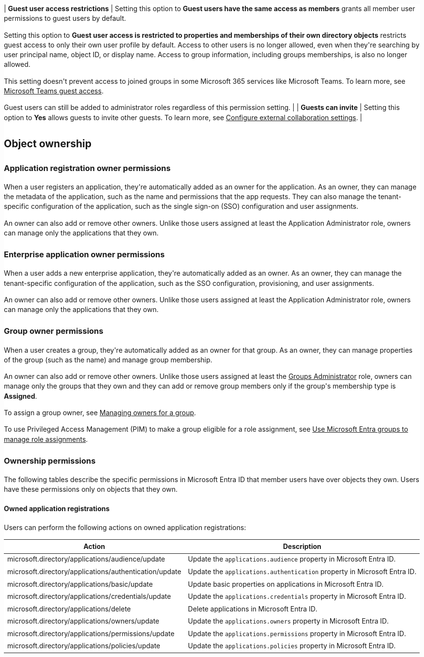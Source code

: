 | **Guest user access restrictions** | Setting this option to **Guest users have the same access as members** grants all member user permissions to guest users by default.<p>Setting this option to **Guest user access is restricted to properties and memberships of their own directory objects** restricts guest access to only their own user profile by default. Access to other users is no longer allowed, even when they're searching by user principal name, object ID, or display name. Access to group information, including groups memberships, is also no longer allowed.<p>This setting doesn't prevent access to joined groups in some Microsoft 365 services like Microsoft Teams. To learn more, see [Microsoft Teams guest access](/MicrosoftTeams/guest-access).<p>Guest users can still be added to administrator roles regardless of this permission setting. |
| **Guests can invite** | Setting this option to **Yes** allows guests to invite other guests. To learn more, see [Configure external collaboration settings](~/external-id/external-collaboration-settings-configure.md). |

## Object ownership

### Application registration owner permissions

When a user registers an application, they're automatically added as an owner for the application. As an owner, they can manage the metadata of the application, such as the name and permissions that the app requests. They can also manage the tenant-specific configuration of the application, such as the single sign-on (SSO) configuration and user assignments. 

An owner can also add or remove other owners. Unlike those users assigned at least the Application Administrator role, owners can manage only the applications that they own.

### Enterprise application owner permissions

When a user adds a new enterprise application, they're automatically added as an owner. As an owner, they can manage the tenant-specific configuration of the application, such as the SSO configuration, provisioning, and user assignments. 

An owner can also add or remove other owners. Unlike those users assigned at least the Application Administrator role, owners can manage only the applications that they own.

### Group owner permissions

When a user creates a group, they're automatically added as an owner for that group. As an owner, they can manage properties of the group (such as the name) and manage group membership. 

An owner can also add or remove other owners. Unlike those users assigned at least the [Groups Administrator](../identity/role-based-access-control/permissions-reference.md#groups-administrator) role, owners can manage only the groups that they own and they can add or remove group members only if the group's membership type is **Assigned**. 

To assign a group owner, see [Managing owners for a group](./how-to-manage-groups.yml).

To use Privileged Access Management (PIM) to make a group eligible for a role assignment, see [Use Microsoft Entra groups to manage role assignments](~/identity/role-based-access-control/groups-concept.md).

### Ownership permissions

The following tables describe the specific permissions in Microsoft Entra ID that member users have over objects they own. Users have these permissions only on objects that they own.

#### Owned application registrations

Users can perform the following actions on owned application registrations:

| **Action** | **Description** |
| --- | --- |
| microsoft.directory/applications/audience/update | Update the `applications.audience` property in Microsoft Entra ID. |
| microsoft.directory/applications/authentication/update | Update the `applications.authentication` property in Microsoft Entra ID. |
| microsoft.directory/applications/basic/update | Update basic properties on applications in Microsoft Entra ID. |
| microsoft.directory/applications/credentials/update | Update the `applications.credentials` property in Microsoft Entra ID. |
| microsoft.directory/applications/delete | Delete applications in Microsoft Entra ID. |
| microsoft.directory/applications/owners/update | Update the `applications.owners` property in Microsoft Entra ID. |
| microsoft.directory/applications/permissions/update | Update the `applications.permissions` property in Microsoft Entra ID. |
| microsoft.directory/applications/policies/update | Update the `applications.policies` property in Microsoft Entra ID. |